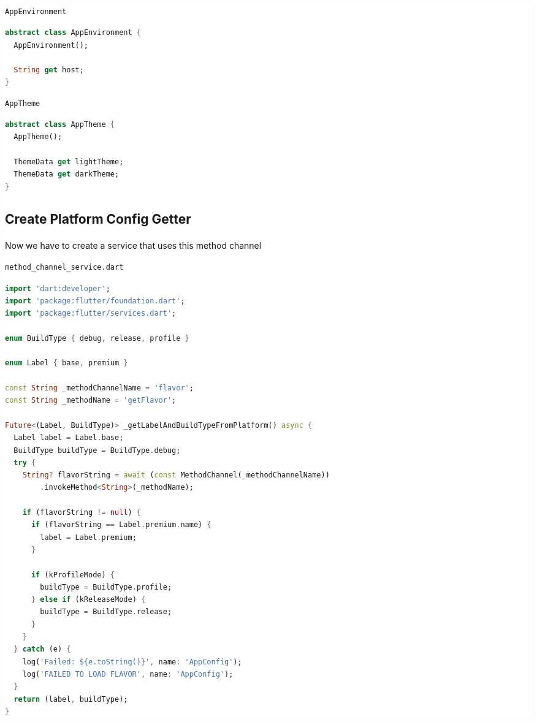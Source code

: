 `AppEnvironment`
```dart
abstract class AppEnvironment {
  AppEnvironment();

  String get host;
}
```

`AppTheme`
```dart
abstract class AppTheme {
  AppTheme();

  ThemeData get lightTheme;
  ThemeData get darkTheme;
}
```

## Create Platform Config Getter 

Now we have to create a service that uses this method channel

`method_channel_service.dart`
```dart
import 'dart:developer';
import 'package:flutter/foundation.dart';
import 'package:flutter/services.dart';

enum BuildType { debug, release, profile }

enum Label { base, premium }

const String _methodChannelName = 'flavor';
const String _methodName = 'getFlavor';

Future<(Label, BuildType)> _getLabelAndBuildTypeFromPlatform() async {
  Label label = Label.base;
  BuildType buildType = BuildType.debug;
  try {
    String? flavorString = await (const MethodChannel(_methodChannelName))
        .invokeMethod<String>(_methodName);
        
    if (flavorString != null) {
      if (flavorString == Label.premium.name) {
        label = Label.premium;
      }

      if (kProfileMode) {
        buildType = BuildType.profile;
      } else if (kReleaseMode) {
        buildType = BuildType.release;
      }
    }
  } catch (e) {
    log('Failed: ${e.toString()}', name: 'AppConfig');
    log('FAILED TO LOAD FLAVOR', name: 'AppConfig');
  }
  return (label, buildType);
}
```
